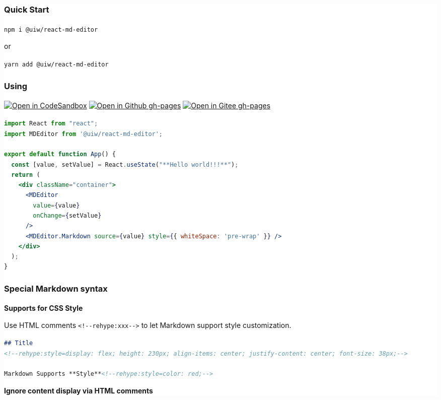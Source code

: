 ### Quick Start

```bash
npm i @uiw/react-md-editor
```

or 

```bash
yarn add @uiw/react-md-editor
```

### Using

[![Open in CodeSandbox](https://img.shields.io/badge/Open%20in-CodeSandbox-blue?logo=codesandbox)](https://codesandbox.io/embed/markdown-editor-for-react-izdd6?fontsize=14&hidenavigation=1&theme=dark)
[![Open in Github gh-pages](https://img.shields.io/badge/Open%20In-Github%20gh--pages-blue?logo=github)](https://uiwjs.github.io/react-md-editor/)
[![Open in Gitee gh-pages](https://img.shields.io/badge/Open%20In-Gitee%20gh--pages-blue?logo=web)](https://uiw.gitee.io/react-md-editor/)

```jsx mdx:preview
import React from "react";
import MDEditor from '@uiw/react-md-editor';

export default function App() {
  const [value, setValue] = React.useState("**Hello world!!!**");
  return (
    <div className="container">
      <MDEditor
        value={value}
        onChange={setValue}
      />
      <MDEditor.Markdown source={value} style={{ whiteSpace: 'pre-wrap' }} />
    </div>
  );
}
```

### Special Markdown syntax

**Supports for CSS Style**

Use HTML comments `<!--rehype:xxx-->`<!--rehype:style=color: red; font-weight: bold;--> to let Markdown support style customization.

```markdown
## Title
<!--rehype:style=display: flex; height: 230px; align-items: center; justify-content: center; font-size: 38px;-->

Markdown Supports **Style**<!--rehype:style=color: red;-->
```

**Ignore content display via HTML comments**
